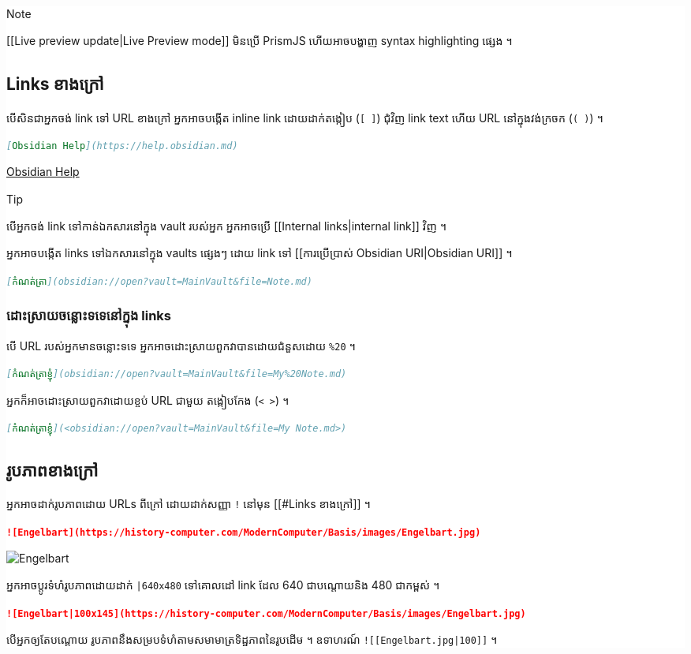 > [!note]
> [[Live preview update|Live Preview mode]] មិនប្រើ PrismJS ហើយអាចបង្ហាញ syntax highlighting ផ្សេង ។

## Links ខាងក្រៅ

បើសិនជាអ្នកចង់ link ទៅ URL ខាងក្រៅ អ្នកអាចបង្កើត inline link ដោយដាក់តង្កៀប (`[ ]`) ជំុវិញ link text ហើយ URL នៅក្នុងវង់ក្រចក (`( )`) ។

```md
[Obsidian Help](https://help.obsidian.md)
```

[Obsidian Help](https://help.obsidian.md)

> [!tip]
> បើអ្នកចង់ link ទៅកាន់ឯកសារនៅក្នុង vault របស់អ្នក អ្នកអាចប្រើ [[Internal links|internal link]] វិញ ។

អ្នកអាចបង្កើត links ទៅឯកសារនៅក្នុង vaults ផ្សេងៗ ដោយ link ទៅ [[ការប្រើប្រាស់ Obsidian URI|Obsidian URI]] ។

```md
[កំណត់ត្រា](obsidian://open?vault=MainVault&file=Note.md)
```

### ដោះស្រាយចន្លោះទទេនៅក្នុង links

បើ URL​ របស់អ្នកមានចន្លោះទទេ អ្នកអាចដោះស្រាយពួកវាបានដោយជំនួសដោយ `%20` ។

```md
[កំណត់ត្រាខ្ញំុ](obsidian://open?vault=MainVault&file=My%20Note.md)
```

អ្នកក៏អាចដោះស្រាយពួកវាដោយខ្ចប់ URL ជាមួយ តង្កៀបកែង (`< >`) ។

```md
[កំណត់ត្រាខ្ញំុ](<obsidian://open?vault=MainVault&file=My Note.md>)
```

## រូបភាពខាងក្រៅ

អ្នកអាចដាក់រូបភាពដោយ URLs ពីក្រៅ ដោយដាក់សញ្ញា `!` នៅមុន [[#Links ខាងក្រៅ]] ។

```md
![Engelbart](https://history-computer.com/ModernComputer/Basis/images/Engelbart.jpg)
```

![Engelbart](https://history-computer.com/ModernComputer/Basis/images/Engelbart.jpg)

អ្នកអាចប្តូរទំហំរូបភាពដោយដាក់ `|640x480` ទៅ​គោលដៅ link ដែល 640 ជាបណ្តោយនិង 480 ជាកម្ពស់ ។

```md
![Engelbart|100x145](https://history-computer.com/ModernComputer/Basis/images/Engelbart.jpg)
```

បើអ្នកឲ្យតែបណ្តោយ រូបភាពនឹងសម្របទំហំតាមសមាមាត្រទិដ្ឋភាពនៃរូបដើម ។ ឧទាហរណ៍ `![[Engelbart.jpg|100]]` ។


[^footnote]: នេះជា footnote មួយ ។
[^1]: នេះជាអត្ថបទសំយោង ។
[^2]: ដាក់ឃ្លាទទេ ២ នៅចុងបន្ទាត់ថ្មីមួយៗ ។
[^note]: footnotes មានឈ្មោះនៅតែមានរូបរាងជាលេខ ប៉ុន្តែវាធ្វើឲ្យមានភាពងាយស្រួលក្នុងការ​ស្វែងរក សំយោង link ។